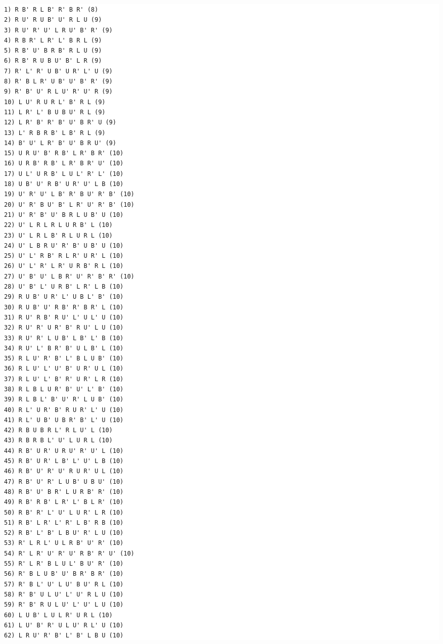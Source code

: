 
```
1) R B' R L B' R' B R' (8)
2) R U' R U B' U' R L U (9)
3) R U' R' U' L R U' B' R' (9)
4) R B R' L R' L' B R L (9)
5) R B' U' B R B' R L U (9)
6) R B' R U B U' B' L R (9)
7) R' L' R' U B' U R' L' U (9)
8) R' B L R' U B' U' B' R' (9)
9) R' B' U' R L U' R' U' R (9)
10) L U' R U R L' B' R L (9)
11) L R' L' B U B U' R L (9)
12) L R' B' R' B' U' B R' U (9)
13) L' R B R B' L B' R L (9)
14) B' U' L R' B' U' B R U' (9)
15) U R U' B' R B' L R' B R' (10)
16) U R B' R B' L R' B R' U' (10)
17) U L' U R B' L U L' R' L' (10)
18) U B' U' R B' U R' U' L B (10)
19) U' R' U' L B' R' B U' R' B' (10)
20) U' R' B U' B' L R' U' R' B' (10)
21) U' R' B' U' B R L U B' U (10)
22) U' L R L R L U R B' L (10)
23) U' L R L B' R L U R L (10)
24) U' L B R U' R' B' U B' U (10)
25) U' L' R B' R L R' U R' L (10)
26) U' L' R' L R' U R B' R L (10)
27) U' B' U' L B R' U' R' B' R' (10)
28) U' B' L' U R B' L R' L B (10)
29) R U B' U R' L' U B L' B' (10)
30) R U B' U' R B' R' B R' L (10)
31) R U' R B' R U' L' U L' U (10)
32) R U' R' U R' B' R U' L U (10)
33) R U' R' L U B' L B' L' B (10)
34) R U' L' B R' B' U L B' L (10)
35) R L U' R' B' L' B L U B' (10)
36) R L U' L' U' B' U R' U L (10)
37) R L U' L' B' R' U R' L R (10)
38) R L B L U R' B' U' L' B' (10)
39) R L B L' B' U' R' L U B' (10)
40) R L' U R' B' R U R' L' U (10)
41) R L' U B' U B R' B' L' U (10)
42) R B U B R L' R L U' L (10)
43) R B R B L' U' L U R L (10)
44) R B' U R' U R U' R' U' L (10)
45) R B' U R' L B' L' U' L B (10)
46) R B' U' R' U' R U R' U L (10)
47) R B' U' R' L U B' U B U' (10)
48) R B' U' B R' L U R B' R' (10)
49) R B' R B' L R' L' B L R' (10)
50) R B' R' L' U' L U R' L R (10)
51) R B' L R' L' R' L B' R B (10)
52) R B' L' B' L B U' R' L U (10)
53) R' L R L' U L R B' U' R' (10)
54) R' L R' U' R' U' R B' R' U' (10)
55) R' L R' B L U L' B U' R' (10)
56) R' B L U B' U' B R' B R' (10)
57) R' B L' U' L U' B U' R L (10)
58) R' B' U L U' L' U' R L U (10)
59) R' B' R U L U' L' U' L U (10)
60) L U B' L U L R' U R L (10)
61) L U' B' R' U L U' R L' U (10)
62) L R U' R' B' L' B' L B U (10)
```